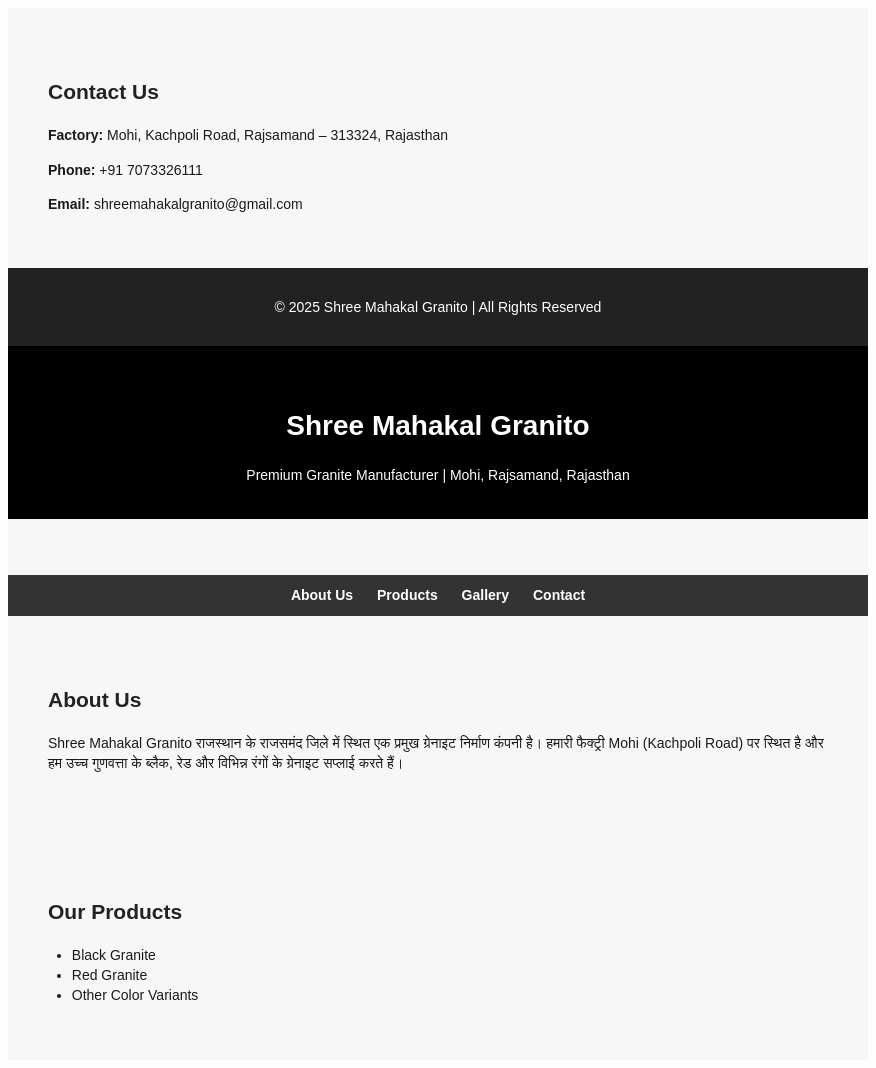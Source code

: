 <section id="contact">
  <h2>Contact Us</h2>
  <p><b>Factory:</b> Mohi, Kachpoli Road, Rajsamand – 313324, Rajasthan</p>
  <p><b>Phone:</b> +91 7073326111</p>
  <p><b>Email:</b> shreemahakalgranito@gmail.com</p>
</section>

<footer>
  <p>© 2025 Shree Mahakal Granito | All Rights Reserved</p>
</footer>

</body>
</html<!DOCTYPE html>
<html lang="hi">
<head>
  <meta charset="UTF-8">
  <meta name="viewport" content="width=device-width, initial-scale=1.0">
  <title>Shree Mahakal Granito</title>
  <style>
    body { font-family: Arial, sans-serif; margin: 0; padding: 0; background: #f7f7f7; }
    header { background: black; color: white; text-align: center; padding: 20px; }
    nav { background: #333; padding: 10px; text-align: center; }
    nav a { color: white; margin: 10px; text-decoration: none; font-weight: bold; }
    section { padding: 40px; }
    h2 { color: #222; }
    .gallery img { width: 250px; margin: 10px; border-radius: 10px; }
    footer { background: #222; color: white; text-align: center; padding: 15px; }
  </style>
</head>
<body>

<header>
  <h1>Shree Mahakal Granito</h1>
  <p>Premium Granite Manufacturer | Mohi, Rajsamand, Rajasthan</p>
</header>

<nav>
  <a href="#about">About Us</a>
  <a href="#products">Products</a>
  <a href="#gallery">Gallery</a>
  <a href="#contact">Contact</a>
</nav>

<section id="about">
  <h2>About Us</h2>
  <p>
    Shree Mahakal Granito राजस्थान के राजसमंद जिले में स्थित एक प्रमुख 
    ग्रेनाइट निर्माण कंपनी है। हमारी फैक्ट्री Mohi (Kachpoli Road) पर 
    स्थित है और हम उच्च गुणवत्ता के ब्लैक, रेड और विभिन्न रंगों के 
    ग्रेनाइट सप्लाई करते हैं।
  </p>
</section>

<section id="products">
  <h2>Our Products</h2>
  <ul>
    <li>Black Granite</li>
    <li>Red Granite</li>
    <li>Other Color Variants</li>
  </ul>
</section>
